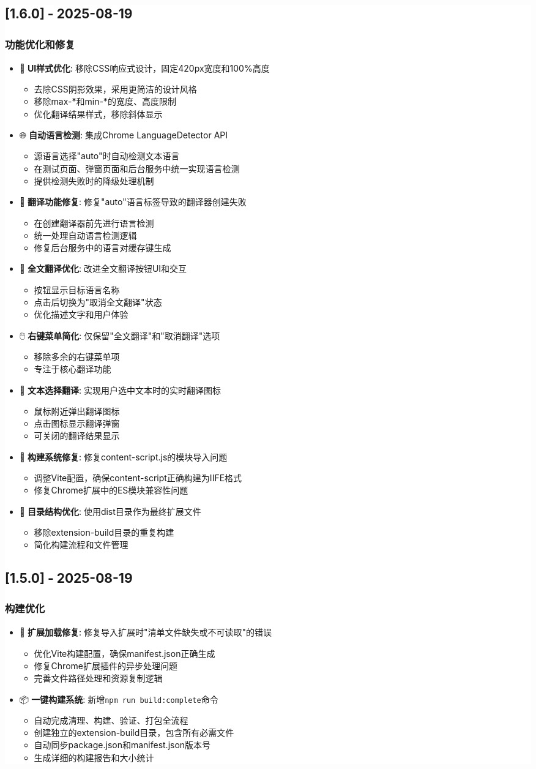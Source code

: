 ## [1.6.0] - 2025-08-19

### 功能优化和修复
- 🎨 **UI样式优化**: 移除CSS响应式设计，固定420px宽度和100%高度
  - 去除CSS阴影效果，采用更简洁的设计风格
  - 移除max-*和min-*的宽度、高度限制
  - 优化翻译结果样式，移除斜体显示

- 🌐 **自动语言检测**: 集成Chrome LanguageDetector API
  - 源语言选择"auto"时自动检测文本语言
  - 在测试页面、弹窗页面和后台服务中统一实现语言检测
  - 提供检测失败时的降级处理机制

- 🔧 **翻译功能修复**: 修复"auto"语言标签导致的翻译器创建失败
  - 在创建翻译器前先进行语言检测
  - 统一处理自动语言检测逻辑
  - 修复后台服务中的语言对缓存键生成

- 📱 **全文翻译优化**: 改进全文翻译按钮UI和交互
  - 按钮显示目标语言名称
  - 点击后切换为"取消全文翻译"状态
  - 优化描述文字和用户体验

- 🖱️ **右键菜单简化**: 仅保留"全文翻译"和"取消翻译"选项
  - 移除多余的右键菜单项
  - 专注于核心翻译功能

- 🎯 **文本选择翻译**: 实现用户选中文本时的实时翻译图标
  - 鼠标附近弹出翻译图标
  - 点击图标显示翻译弹窗
  - 可关闭的翻译结果显示

- 🔨 **构建系统修复**: 修复content-script.js的模块导入问题
  - 调整Vite配置，确保content-script正确构建为IIFE格式
  - 修复Chrome扩展中的ES模块兼容性问题

- 📁 **目录结构优化**: 使用dist目录作为最终扩展文件
  - 移除extension-build目录的重复构建
  - 简化构建流程和文件管理

## [1.5.0] - 2025-08-19

### 构建优化
- 🔧 **扩展加载修复**: 修复导入扩展时"清单文件缺失或不可读取"的错误
  - 优化Vite构建配置，确保manifest.json正确生成
  - 修复Chrome扩展插件的异步处理问题
  - 完善文件路径处理和资源复制逻辑

- 📦 **一键构建系统**: 新增`npm run build:complete`命令
  - 自动完成清理、构建、验证、打包全流程
  - 创建独立的extension-build目录，包含所有必需文件
  - 自动同步package.json和manifest.json版本号
  - 生成详细的构建报告和大小统计
